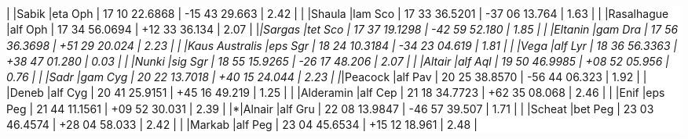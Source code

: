   | |Sabik          |eta Oph | 17 10 22.6868 | -15 43 29.663 | 2.42 |
  | |Shaula         |lam Sco | 17 33 36.5201 | -37 06 13.764 | 1.63 |
  | |Rasalhague     |alf Oph | 17 34 56.0694 | +12 33 36.134 | 2.07 |
  |*|Sargas         |tet Sco | 17 37 19.1298 | -42 59 52.180 | 1.85 |
  | |Eltanin        |gam Dra | 17 56 36.3698 | +51 29 20.024 | 2.23 |
  | |Kaus Australis |eps Sgr | 18 24 10.3184 | -34 23 04.619 | 1.81 |
  | |Vega           |alf Lyr | 18 36 56.3363 | +38 47 01.280 | 0.03 |
  | |Nunki          |sig Sgr | 18 55 15.9265 | -26 17 48.206 | 2.07 |
  | |Altair         |alf Aql | 19 50 46.9985 | +08 52 05.956 | 0.76 |
  | |Sadr           |gam Cyg | 20 22 13.7018 | +40 15 24.044 | 2.23 |
  |*|Peacock        |alf Pav | 20 25 38.8570 | -56 44 06.323 | 1.92 |
  | |Deneb          |alf Cyg | 20 41 25.9151 | +45 16 49.219 | 1.25 |
  | |Alderamin      |alf Cep | 21 18 34.7723 | +62 35 08.068 | 2.46 |
  | |Enif           |eps Peg | 21 44 11.1561 | +09 52 30.031 | 2.39 |
  |*|Alnair         |alf Gru | 22 08 13.9847 | -46 57 39.507 | 1.71 |
  | |Scheat         |bet Peg | 23 03 46.4574 | +28 04 58.033 | 2.42 |
  | |Markab         |alf Peg | 23 04 45.6534 | +15 12 18.961 | 2.48 |
  